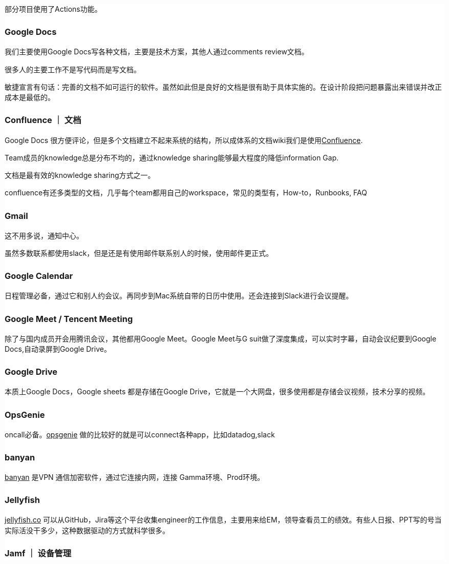 部分项目使用了Actions功能。

### Google Docs

我们主要使用Google Docs写各种文档，主要是技术方案，其他人通过comments review文档。

很多人的主要工作不是写代码而是写文档。

敏捷宣言有句话：完善的文档不如可运行的软件。虽然如此但是良好的文档是很有助于具体实施的。在设计阶段把问题暴露出来错误并改正成本是最低的。

### Confluence ｜ 文档

Google Docs 很方便评论，但是多个文档建立不起来系统的结构，所以成体系的文档wiki我们是使用[Confluence](https://www.atlassian.com/software/confluence).

Team成员的knowledge总是分布不均的，通过knowledge sharing能够最大程度的降低information Gap.

文档是最有效的knowledge sharing方式之一。

confluence有还多类型的文档，几乎每个team都用自己的workspace，常见的类型有，How-to，Runbooks, FAQ

### Gmail

这不用多说，通知中心。

虽然多数联系都使用slack，但是还是有使用邮件联系别人的时候，使用邮件更正式。

### Google Calendar

日程管理必备，通过它和别人约会议。再同步到Mac系统自带的日历中使用。还会连接到Slack进行会议提醒。

### Google Meet / Tencent Meeting

除了与国内成员开会用腾讯会议，其他都用Google Meet。Google Meet与G suit做了深度集成，可以实时字幕，自动会议纪要到Google Docs,自动录屏到Google Drive。

### Google Drive

本质上Google Docs，Google sheets 都是存储在Google Drive，它就是一个大网盘，很多使用都是存储会议视频，技术分享的视频。

### OpsGenie

oncall必备。[opsgenie](https://www.atlassian.com/software/opsgenie) 做的比较好的就是可以connect各种app，比如datadog,slack

### banyan

[banyan](https://www.banyansecurity.io/why-banyan/) 是VPN 通信加密软件，通过它连接内网，连接 Gamma环境、Prod环境。

### Jellyfish

[jellyfish.co](https://jellyfish.co/) 可以从GitHub，Jira等这个平台收集engineer的工作信息，主要用来给EM，领导查看员工的绩效。有些人日报、PPT写的号当实际活没干多少，这种数据驱动的方式就科学很多。

### Jamf ｜ 设备管理
